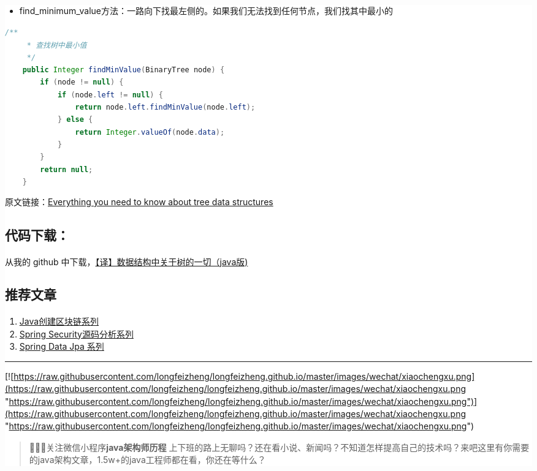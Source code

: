 - find_minimum_value方法：一路向下找最左侧的。如果我们无法找到任何节点，我们找其中最小的

```java
/**
     * 查找树中最小值
     */
    public Integer findMinValue(BinaryTree node) {
        if (node != null) {
            if (node.left != null) {
                return node.left.findMinValue(node.left);
            } else {
                return Integer.valueOf(node.data);
            }
        }
        return null;
    }
```

原文链接：[Everything you need to know about tree data structures](https://link.zhihu.com/?target=https%3A//medium.freecodecamp.org/all-you-need-to-know-about-tree-data-structures-bceacb85490c)

## 代码下载：

从我的 github 中下载，[【译】数据结构中关于树的一切（java版)](https://github.com/longfeizheng/data-structure-java)




## 推荐文章
1. [Java创建区块链系列](https://longfeizheng.github.io/categories/#%E5%8C%BA%E5%9D%97%E9%93%BE)
2. [Spring Security源码分析系列](https://longfeizheng.github.io/categories/#Security)
3. [Spring Data Jpa 系列](https://longfeizheng.github.io/categories/#JPA)

---

[![https://raw.githubusercontent.com/longfeizheng/longfeizheng.github.io/master/images/wechat/xiaochengxu.png](https://raw.githubusercontent.com/longfeizheng/longfeizheng.github.io/master/images/wechat/xiaochengxu.png "https://raw.githubusercontent.com/longfeizheng/longfeizheng.github.io/master/images/wechat/xiaochengxu.png")](https://raw.githubusercontent.com/longfeizheng/longfeizheng.github.io/master/images/wechat/xiaochengxu.png "https://raw.githubusercontent.com/longfeizheng/longfeizheng.github.io/master/images/wechat/xiaochengxu.png")

> 🙂🙂🙂关注微信小程序**java架构师历程**
上下班的路上无聊吗？还在看小说、新闻吗？不知道怎样提高自己的技术吗？来吧这里有你需要的java架构文章，1.5w+的java工程师都在看，你还在等什么？